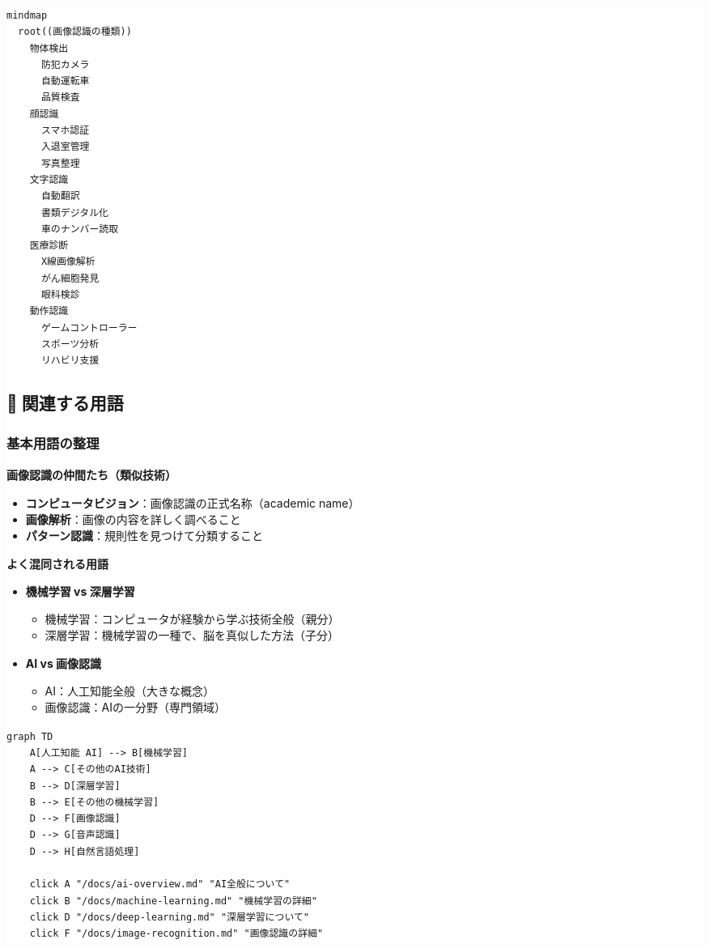 ```mermaid
mindmap
  root((画像認識の種類))
    物体検出
      防犯カメラ
      自動運転車
      品質検査
    顔認識  
      スマホ認証
      入退室管理
      写真整理
    文字認識
      自動翻訳
      書類デジタル化
      車のナンバー読取
    医療診断
      X線画像解析
      がん細胞発見
      眼科検診
    動作認識
      ゲームコントローラー
      スポーツ分析
      リハビリ支援
```

## 📗 関連する用語

### 基本用語の整理

**画像認識の仲間たち（類似技術）**
- **コンピュータビジョン**：画像認識の正式名称（academic name）
- **画像解析**：画像の内容を詳しく調べること
- **パターン認識**：規則性を見つけて分類すること

**よく混同される用語**
- **機械学習 vs 深層学習**
  - 機械学習：コンピュータが経験から学ぶ技術全般（親分）
  - 深層学習：機械学習の一種で、脳を真似した方法（子分）

- **AI vs 画像認識**
  - AI：人工知能全般（大きな概念）
  - 画像認識：AIの一分野（専門領域）

```mermaid
graph TD
    A[人工知能 AI] --> B[機械学習]
    A --> C[その他のAI技術]
    B --> D[深層学習]
    B --> E[その他の機械学習]
    D --> F[画像認識]
    D --> G[音声認識]
    D --> H[自然言語処理]
    
    click A "/docs/ai-overview.md" "AI全般について"
    click B "/docs/machine-learning.md" "機械学習の詳細"
    click D "/docs/deep-learning.md" "深層学習について"
    click F "/docs/image-recognition.md" "画像認識の詳細"
```
